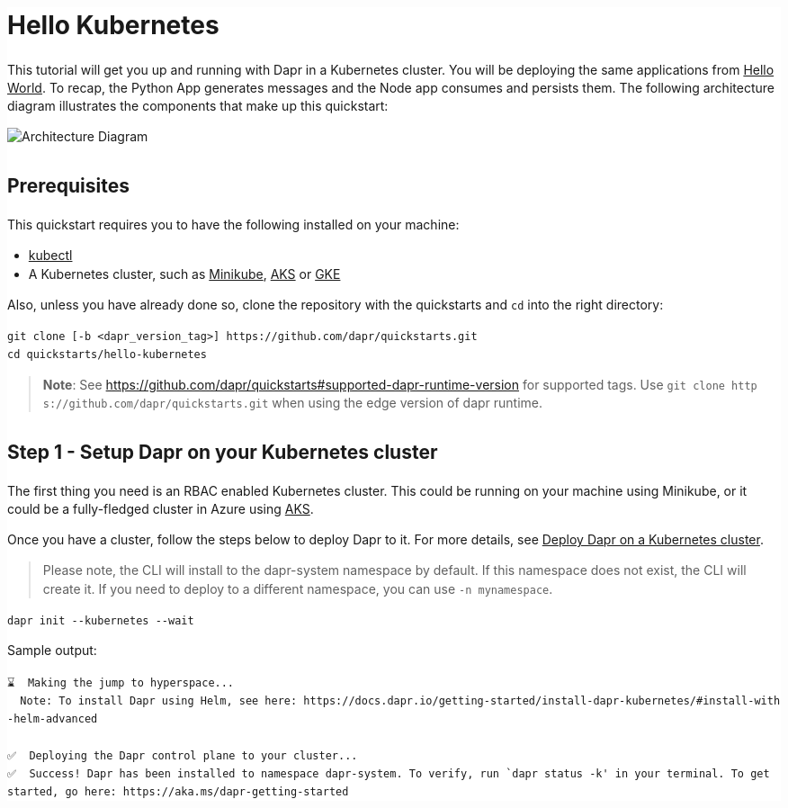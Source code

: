# Hello Kubernetes

This tutorial will get you up and running with Dapr in a Kubernetes cluster. You will be deploying the same applications from [Hello World](../hello-world). To recap, the Python App generates messages and the Node app consumes and persists them. The following architecture diagram illustrates the components that make up this quickstart:

![Architecture Diagram](./img/Architecture_Diagram.png)

## Prerequisites

This quickstart requires you to have the following installed on your machine:

- [kubectl](https://kubernetes.io/docs/tasks/tools/install-kubectl/)
- A Kubernetes cluster, such as [Minikube](https://docs.dapr.io/operations/hosting/kubernetes/cluster/setup-minikube/), [AKS](https://docs.dapr.io/operations/hosting/kubernetes/cluster/setup-aks/) or [GKE](https://cloud.google.com/kubernetes-engine/)

Also, unless you have already done so, clone the repository with the quickstarts and `cd` into the right directory:

```
git clone [-b <dapr_version_tag>] https://github.com/dapr/quickstarts.git
cd quickstarts/hello-kubernetes
```

> **Note**: See https://github.com/dapr/quickstarts#supported-dapr-runtime-version for supported tags. Use `git clone https://github.com/dapr/quickstarts.git` when using the edge version of dapr runtime.

## Step 1 - Setup Dapr on your Kubernetes cluster

The first thing you need is an RBAC enabled Kubernetes cluster. This could be running on your machine using Minikube, or it could be a fully-fledged cluster in Azure using [AKS](https://azure.microsoft.com/en-us/services/kubernetes-service/).

Once you have a cluster, follow the steps below to deploy Dapr to it. For more details, see [Deploy Dapr on a Kubernetes cluster](https://docs.dapr.io/operations/hosting/kubernetes/kubernetes-deploy/).

> Please note, the CLI will install to the dapr-system namespace by default. If this namespace does not exist, the CLI will create it.
> If you need to deploy to a different namespace, you can use `-n mynamespace`.

```
dapr init --kubernetes --wait
```

Sample output:

```
⌛  Making the jump to hyperspace...
  Note: To install Dapr using Helm, see here: https://docs.dapr.io/getting-started/install-dapr-kubernetes/#install-with-helm-advanced

✅  Deploying the Dapr control plane to your cluster...
✅  Success! Dapr has been installed to namespace dapr-system. To verify, run `dapr status -k' in your terminal. To get started, go here: https://aka.ms/dapr-getting-started
```
